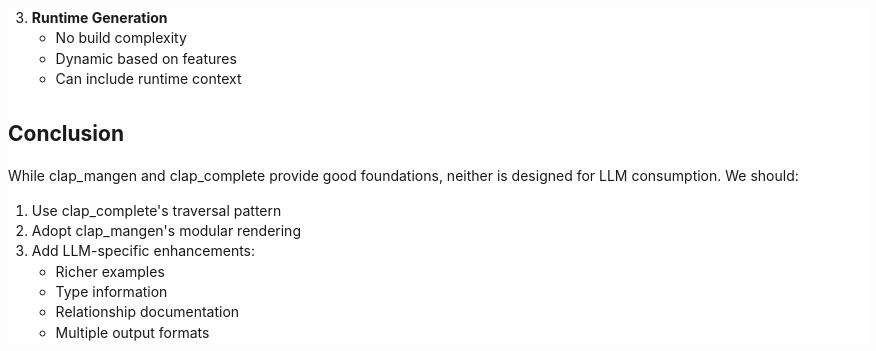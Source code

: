 3. **Runtime Generation**
   - No build complexity
   - Dynamic based on features
   - Can include runtime context

## Conclusion

While clap_mangen and clap_complete provide good foundations, neither is designed for LLM consumption. We should:

1. Use clap_complete's traversal pattern
2. Adopt clap_mangen's modular rendering
3. Add LLM-specific enhancements:
   - Richer examples
   - Type information
   - Relationship documentation
   - Multiple output formats